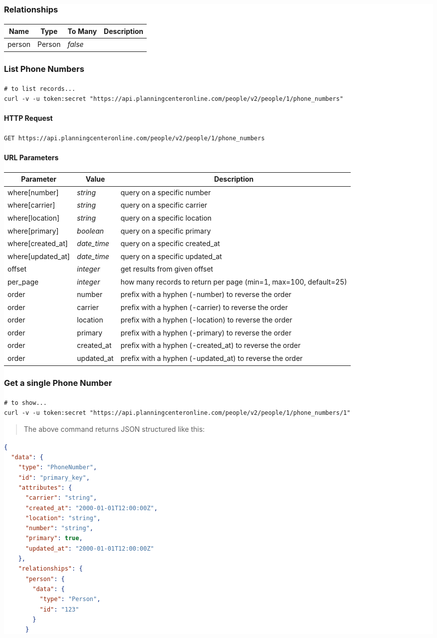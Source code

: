 ### Relationships


Name | Type | To Many | Description
---- | ---- | ------- | -----------
person | Person | _false_ | 

### List Phone Numbers

```shell
# to list records...
curl -v -u token:secret "https://api.planningcenteronline.com/people/v2/people/1/phone_numbers"
```


#### HTTP Request

`GET https://api.planningcenteronline.com/people/v2/people/1/phone_numbers`

#### URL Parameters

Parameter | Value | Description
--------- | ----- | -----------
where[number] | _string_ | query on a specific number
where[carrier] | _string_ | query on a specific carrier
where[location] | _string_ | query on a specific location
where[primary] | _boolean_ | query on a specific primary
where[created_at] | _date_time_ | query on a specific created_at
where[updated_at] | _date_time_ | query on a specific updated_at
offset | _integer_ | get results from given offset
per_page | _integer_ | how many records to return per page (min=1, max=100, default=25)
order | number | prefix with a hyphen (-number) to reverse the order
order | carrier | prefix with a hyphen (-carrier) to reverse the order
order | location | prefix with a hyphen (-location) to reverse the order
order | primary | prefix with a hyphen (-primary) to reverse the order
order | created_at | prefix with a hyphen (-created_at) to reverse the order
order | updated_at | prefix with a hyphen (-updated_at) to reverse the order

### Get a single Phone Number

```shell
# to show...
curl -v -u token:secret "https://api.planningcenteronline.com/people/v2/people/1/phone_numbers/1"
```


> The above command returns JSON structured like this:

```json
{
  "data": {
    "type": "PhoneNumber",
    "id": "primary_key",
    "attributes": {
      "carrier": "string",
      "created_at": "2000-01-01T12:00:00Z",
      "location": "string",
      "number": "string",
      "primary": true,
      "updated_at": "2000-01-01T12:00:00Z"
    },
    "relationships": {
      "person": {
        "data": {
          "type": "Person",
          "id": "123"
        }
      }
```